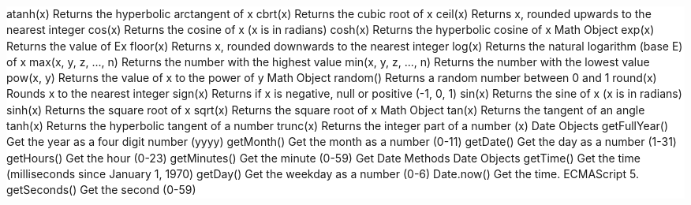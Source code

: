 atanh(x)
Returns the hyperbolic arctangent of x
cbrt(x)
Returns the cubic root of x
ceil(x)
Returns x, rounded upwards to the nearest integer
cos(x)
Returns the cosine of x (x is in radians)
cosh(x)
Returns the hyperbolic cosine of x
Math Object
exp(x)
Returns the value of Ex
floor(x)
Returns x, rounded downwards to the nearest integer
log(x)
Returns the natural logarithm (base E) of x
max(x, y, z, ..., n)
Returns the number with the highest value
min(x, y, z, ..., n)
Returns the number with the lowest value
pow(x, y)
Returns the value of x to the power of y
Math Object
random()
Returns a random number between 0 and 1
round(x)
Rounds x to the nearest integer
sign(x)
Returns if x is negative, null or positive (-1, 0, 1)
sin(x)
Returns the sine of x (x is in radians)
sinh(x)
Returns the square root of x
sqrt(x)
Returns the square root of x
Math Object
tan(x)
Returns the tangent of an angle
tanh(x)
Returns the hyperbolic tangent of a number
trunc(x)
Returns the integer part of a number (x)
Date Objects
getFullYear()
Get the year as a four digit number (yyyy)
getMonth()
Get the month as a number (0-11)
getDate()
Get the day as a number (1-31)
getHours()
Get the hour (0-23)
getMinutes()
Get the minute (0-59)
Get Date Methods
Date Objects
getTime()
Get the time (milliseconds since January 1, 1970)
getDay()
Get the weekday as a number (0-6)
Date.now()
Get the time. ECMAScript 5.
getSeconds()
Get the second (0-59)